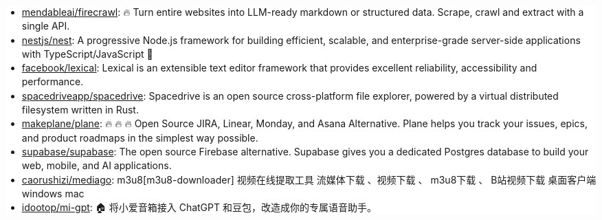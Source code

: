 * [mendableai/firecrawl](https://github.com/mendableai/firecrawl): 🔥 Turn entire websites into LLM-ready markdown or structured data. Scrape, crawl and extract with a single API.
* [nestjs/nest](https://github.com/nestjs/nest): A progressive Node.js framework for building efficient, scalable, and enterprise-grade server-side applications with TypeScript/JavaScript 🚀
* [facebook/lexical](https://github.com/facebook/lexical): Lexical is an extensible text editor framework that provides excellent reliability, accessibility and performance.
* [spacedriveapp/spacedrive](https://github.com/spacedriveapp/spacedrive): Spacedrive is an open source cross-platform file explorer, powered by a virtual distributed filesystem written in Rust.
* [makeplane/plane](https://github.com/makeplane/plane): 🔥 🔥 🔥 Open Source JIRA, Linear, Monday, and Asana Alternative. Plane helps you track your issues, epics, and product roadmaps in the simplest way possible.
* [supabase/supabase](https://github.com/supabase/supabase): The open source Firebase alternative. Supabase gives you a dedicated Postgres database to build your web, mobile, and AI applications.
* [caorushizi/mediago](https://github.com/caorushizi/mediago): m3u8[m3u8-downloader] 视频在线提取工具 流媒体下载 、视频下载 、 m3u8下载 、 B站视频下载 桌面客户端 windows mac
* [idootop/mi-gpt](https://github.com/idootop/mi-gpt): 🏠 将小爱音箱接入 ChatGPT 和豆包，改造成你的专属语音助手。

